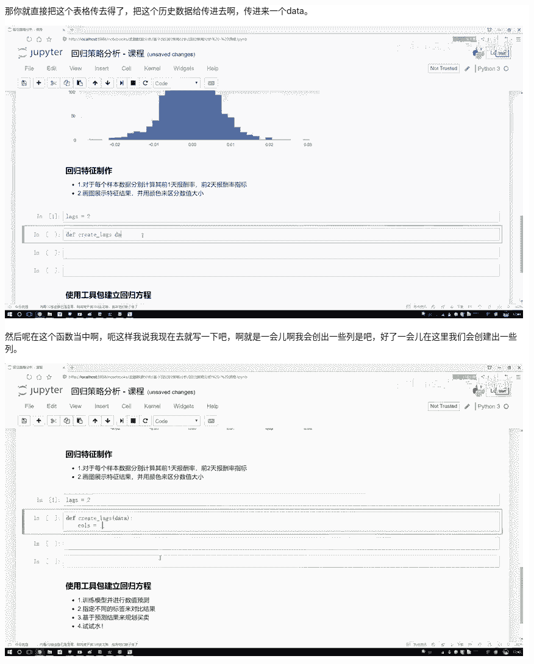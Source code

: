 那你就直接把这个表格传去得了，把这个历史数据给传进去啊，传进来一个data。

![](img/b5474b7dbc60014c4a92f8443d78e89f_8.png)

然后呢在这个函数当中啊，呃这样我说我现在去就写一下吧，啊就是一会儿啊我会创出一些列是吧，好了一会儿在这里我们会创建出一些列。



![](img/b5474b7dbc60014c4a92f8443d78e89f_10.png)
